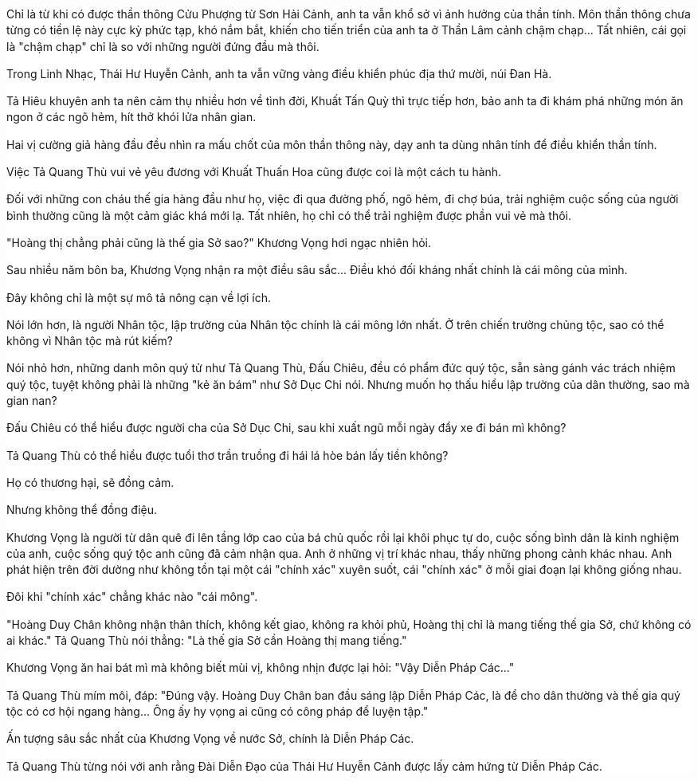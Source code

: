 Chỉ là từ khi có được thần thông Cửu Phượng từ Sơn Hải Cảnh, anh ta vẫn khổ sở vì ảnh hưởng của thần tính. Môn thần thông chưa từng có tiền lệ này cực kỳ phức tạp, khó nắm bắt, khiến cho tiến triển của anh ta ở Thần Lâm cảnh chậm chạp... Tất nhiên, cái gọi là "chậm chạp" chỉ là so với những người đứng đầu mà thôi.

Trong Linh Nhạc, Thái Hư Huyễn Cảnh, anh ta vẫn vững vàng điều khiển phúc địa thứ mười, núi Đan Hà.

Tả Hiêu khuyên anh ta nên cảm thụ nhiều hơn về tình đời, Khuất Tấn Quỳ thì trực tiếp hơn, bảo anh ta đi khám phá những món ăn ngon ở các ngõ hẻm, hít thở khói lửa nhân gian.

Hai vị cường giả hàng đầu đều nhìn ra mấu chốt của môn thần thông này, dạy anh ta dùng nhân tính để điều khiển thần tính.

Việc Tả Quang Thù vui vẻ yêu đương với Khuất Thuấn Hoa cũng được coi là một cách tu hành.

Đối với những con cháu thế gia hàng đầu như họ, việc đi qua đường phố, ngõ hẻm, đi chợ búa, trải nghiệm cuộc sống của người bình thường cũng là một cảm giác khá mới lạ. Tất nhiên, họ chỉ có thể trải nghiệm được phần vui vẻ mà thôi.

"Hoàng thị chẳng phải cũng là thế gia Sở sao?" Khương Vọng hơi ngạc nhiên hỏi.

Sau nhiều năm bôn ba, Khương Vọng nhận ra một điều sâu sắc... Điều khó đối kháng nhất chính là cái mông của mình.

Đây không chỉ là một sự mô tả nông cạn về lợi ích.

Nói lớn hơn, là người Nhân tộc, lập trường của Nhân tộc chính là cái mông lớn nhất. Ở trên chiến trường chủng tộc, sao có thể không vì Nhân tộc mà rút kiếm?

Nói nhỏ hơn, những danh môn quý tử như Tả Quang Thù, Đấu Chiêu, đều có phẩm đức quý tộc, sẵn sàng gánh vác trách nhiệm quý tộc, tuyệt không phải là những "kẻ ăn bám" như Sở Dục Chi nói. Nhưng muốn họ thấu hiểu lập trường của dân thường, sao mà gian nan?

Đấu Chiêu có thể hiểu được người cha của Sở Dục Chi, sau khi xuất ngũ mỗi ngày đẩy xe đi bán mì không?

Tả Quang Thù có thể hiểu được tuổi thơ trần truồng đi hái lá hòe bán lấy tiền không?

Họ có thương hại, sẽ đồng cảm.

Nhưng không thể đồng điệu.

Khương Vọng là người từ dân quê đi lên tầng lớp cao của bá chủ quốc rồi lại khôi phục tự do, cuộc sống bình dân là kinh nghiệm của anh, cuộc sống quý tộc anh cũng đã cảm nhận qua. Anh ở những vị trí khác nhau, thấy những phong cảnh khác nhau. Anh phát hiện trên đời dường như không tồn tại một cái "chính xác" xuyên suốt, cái "chính xác" ở mỗi giai đoạn lại không giống nhau.

Đôi khi "chính xác" chẳng khác nào "cái mông".

"Hoàng Duy Chân không nhận thân thích, không kết giao, không ra khỏi phủ, Hoàng thị chỉ là mang tiếng thế gia Sở, chứ không có ai khác." Tả Quang Thù nói thẳng: "Là thế gia Sở cần Hoàng thị mang tiếng."

Khương Vọng ăn hai bát mì mà không biết mùi vị, không nhịn được lại hỏi: "Vậy Diễn Pháp Các..."

Tả Quang Thù mím môi, đáp: "Đúng vậy. Hoàng Duy Chân ban đầu sáng lập Diễn Pháp Các, là để cho dân thường và thế gia quý tộc có cơ hội ngang hàng... Ông ấy hy vọng ai cũng có công pháp để luyện tập."

Ấn tượng sâu sắc nhất của Khương Vọng về nước Sở, chính là Diễn Pháp Các.

Tả Quang Thù từng nói với anh rằng Đài Diễn Đạo của Thái Hư Huyễn Cảnh được lấy cảm hứng từ Diễn Pháp Các.
